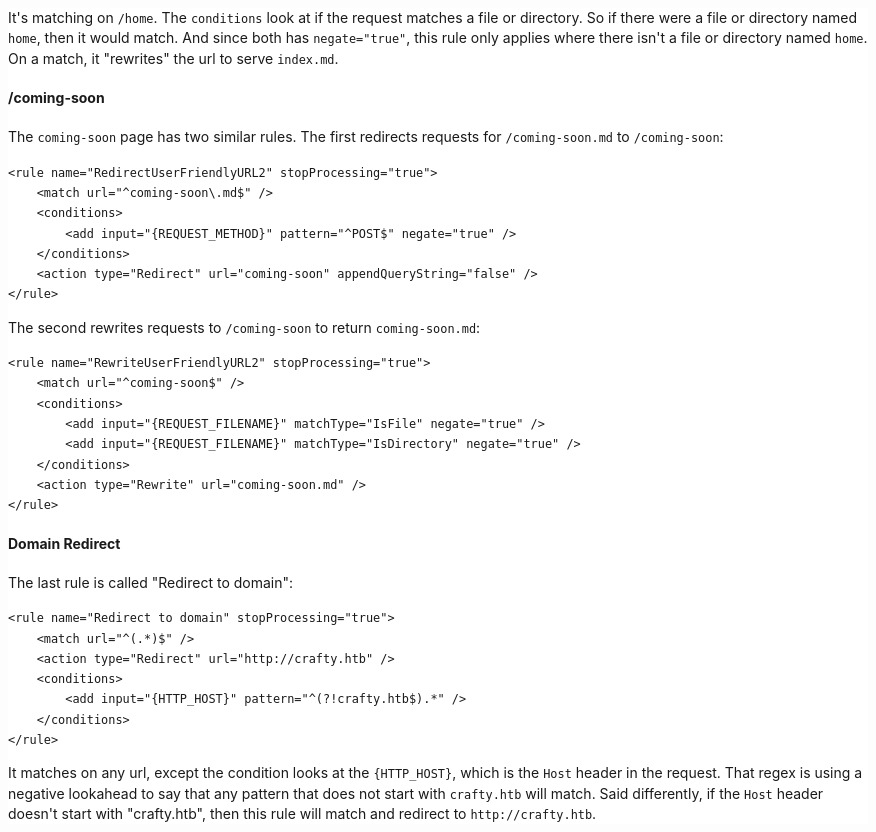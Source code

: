 

It's matching on `/home`. The `conditions` look at if the request
matches a file or directory. So if there were a file or directory named
`home`, then it would match. And since both has `negate="true"`, this
rule only applies where there isn't a file or directory named `home`. On
a match, it "rewrites" the url to serve `index.md`.

#### /coming-soon

The `coming-soon` page has two similar rules. The first redirects
requests for `/coming-soon.md` to `/coming-soon`:



    <rule name="RedirectUserFriendlyURL2" stopProcessing="true">
        <match url="^coming-soon\.md$" />
        <conditions>
            <add input="{REQUEST_METHOD}" pattern="^POST$" negate="true" />
        </conditions>
        <action type="Redirect" url="coming-soon" appendQueryString="false" />
    </rule>



The second rewrites requests to `/coming-soon` to return
`coming-soon.md`:



    <rule name="RewriteUserFriendlyURL2" stopProcessing="true">
        <match url="^coming-soon$" />
        <conditions>
            <add input="{REQUEST_FILENAME}" matchType="IsFile" negate="true" />
            <add input="{REQUEST_FILENAME}" matchType="IsDirectory" negate="true" />
        </conditions>
        <action type="Rewrite" url="coming-soon.md" />
    </rule>



#### Domain Redirect

The last rule is called "Redirect to domain":



    <rule name="Redirect to domain" stopProcessing="true">
        <match url="^(.*)$" />
        <action type="Redirect" url="http://crafty.htb" />
        <conditions>
            <add input="{HTTP_HOST}" pattern="^(?!crafty.htb$).*" />
        </conditions>
    </rule>



It matches on any url, except the condition looks at the `{HTTP_HOST}`,
which is the `Host` header in the request. That regex is using a
negative lookahead to say that any pattern that does not start with
`crafty.htb` will match. Said differently, if the `Host` header doesn't
start with "crafty.htb", then this rule will match and redirect to
`http://crafty.htb`.





